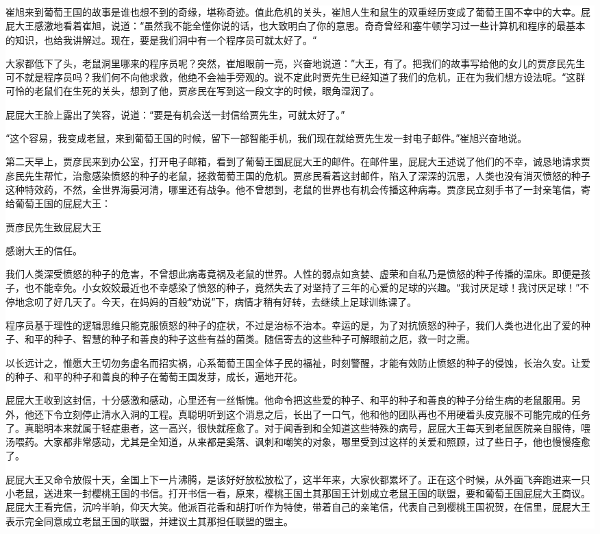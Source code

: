 崔旭来到葡萄王国的故事是谁也想不到的奇缘，堪称奇迹。值此危机的关头，崔旭人生和鼠生的双重经历变成了葡萄王国不幸中的大幸。屁屁大王感激地看着崔旭，说道：“虽然我不能全懂你说的话，也大致明白了你的意思。奇奇曾经和塞牛顿学习过一些计算机和程序的最基本的知识，也给我讲解过。现在，要是我们洞中有一个程序员可就太好了。“

大家都低下了头，老鼠洞里哪来的程序员呢？突然，崔旭眼前一亮，兴奋地说道：”大王，有了。把我们的故事写给他的女儿的贾彦民先生可不就是程序员吗？我们何不向他求救，他绝不会袖手旁观的。说不定此时贾先生已经知道了我们的危机，正在为我们想方设法呢。“这群可怜的老鼠们在生死的关头，想到了他，贾彦民在写到这一段文字的时候，眼角湿润了。

屁屁大王脸上露出了笑容，说道：“要是有机会送一封信给贾先生，可就太好了。”

“这个容易，我变成老鼠，来到葡萄王国的时候，留下一部智能手机，我们现在就给贾先生发一封电子邮件。”崔旭兴奋地说。

第二天早上，贾彦民来到办公室，打开电子邮箱，看到了葡萄王国屁屁大王的邮件。在邮件里，屁屁大王述说了他们的不幸，诚恳地请求贾彦民先生帮忙，治愈感染愤怒的种子的老鼠，拯救葡萄王国的危机。贾彦民看着这封邮件，陷入了深深的沉思，人类也没有消灭愤怒的种子这种特效药，不然，全世界海晏河清，哪里还有战争。他不曾想到，老鼠的世界也有机会传播这种病毒。贾彦民立刻手书了一封亲笔信，寄给葡萄王国的屁屁大王：

贾彦民先生致屁屁大王

感谢大王的信任。

我们人类深受愤怒的种子的危害，不曾想此病毒竟祸及老鼠的世界。人性的弱点如贪婪、虚荣和自私乃是愤怒的种子传播的温床。即便是孩子，也不能幸免。小女姣姣最近也不幸感染了愤怒的种子，竟然失去了对坚持了三年的心爱的足球的兴趣。“我讨厌足球！我讨厌足球！”不停地念叨了好几天了。今天，在妈妈的百般“劝说”下，病情才稍有好转，去继续上足球训练课了。

程序员基于理性的逻辑思维只能克服愤怒的种子的症状，不过是治标不治本。幸运的是，为了对抗愤怒的种子，我们人类也进化出了爱的种子、和平的种子、智慧的种子和善良的种子这些有益的菌类。随信寄去的这些种子可解眼前之厄，救一时之需。

以长远计之，惟愿大王切勿务虚名而招实祸，心系葡萄王国全体子民的福祉，时刻警醒，才能有效防止愤怒的种子的侵蚀，长治久安。让爱的种子、和平的种子和善良的种子在葡萄王国发芽，成长，遍地开花。

屁屁大王收到这封信，十分感激和感动，心里还有一丝惭愧。他命令把这些爱的种子、和平的种子和善良的种子分给生病的老鼠服用。另外，他还下令立刻停止清水入洞的工程。真聪明听到这个消息之后，长出了一口气，他和他的团队再也不用硬着头皮克服不可能完成的任务了。真聪明本来就属于轻症患者，这一高兴，很快就痊愈了。对于闻香到和全知道这些特殊的病号，屁屁大王每天到老鼠医院亲自服侍，喂汤喂药。大家都非常感动，尤其是全知道，从来都是奚落、讽刺和嘲笑的对象，哪里受到过这样的关爱和照顾，过了些日子，他也慢慢痊愈了。

屁屁大王又命令放假十天，全国上下一片沸腾，是该好好放松放松了，这半年来，大家伙都累坏了。正在这个时候，从外面飞奔跑进来一只小老鼠，送进来一封樱桃王国的书信。打开书信一看，原来，樱桃王国土其那国王计划成立老鼠王国的联盟，要和葡萄王国屁屁大王商议。屁屁大王看完信，沉吟半晌，仰天大笑。他派百花香和胡打听作为特使，带着自己的亲笔信，代表自己到樱桃王国祝贺，在信里，屁屁大王表示完全同意成立老鼠王国的联盟，并建议土其那担任联盟的盟主。

